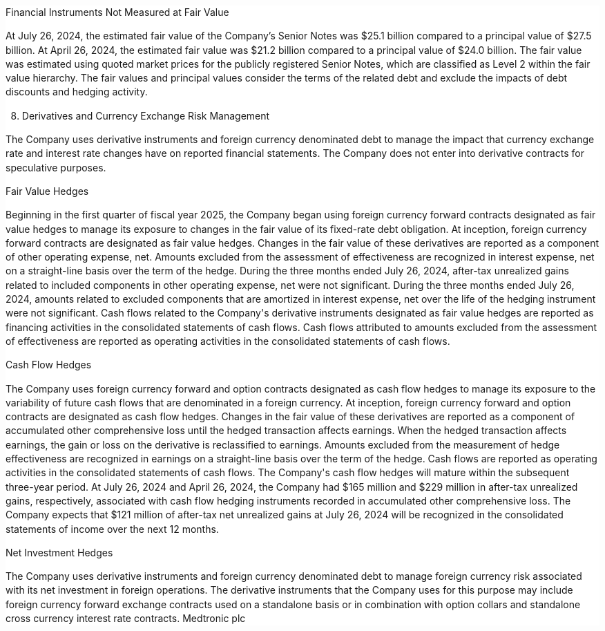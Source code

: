 Financial Instruments Not Measured at Fair Value

At July 26, 2024, the estimated fair value of the Company’s Senior Notes was $25.1 billion compared to a principal value of $27.5 billion. At April 26, 2024, the estimated fair value was $21.2 billion compared to a principal value of $24.0 billion. The fair value was estimated using quoted market prices for the publicly registered Senior Notes, which are classified as Level 2 within the fair value hierarchy. The fair values and principal values consider the terms of the related debt and exclude the impacts of debt discounts and hedging activity.

8. Derivatives and Currency Exchange Risk Management 

The Company uses derivative instruments and foreign currency denominated debt to manage the impact that currency exchange rate and interest rate changes have on reported financial statements. The Company does not enter into derivative contracts for speculative purposes.

Fair Value Hedges

Beginning in the first quarter of fiscal year 2025, the Company began using foreign currency forward contracts designated as fair value hedges to manage its exposure to changes in the fair value of its fixed-rate debt obligation.
At inception, foreign currency forward contracts are designated as fair value hedges. Changes in the fair value of these derivatives are reported as a component of other operating expense, net. Amounts excluded from the assessment of effectiveness are recognized in interest expense, net on a straight-line basis over the term of the hedge. During the three months ended July 26, 2024, after-tax unrealized gains related to included components in other operating expense, net were not significant. During the three months ended July 26, 2024, amounts related to excluded components that are amortized in interest expense, net over the life of the hedging instrument were not significant. Cash flows related to the Company's derivative instruments designated as fair value hedges are reported as financing activities in the consolidated statements of cash flows. Cash flows attributed to amounts excluded from the assessment of effectiveness are reported as operating activities in the consolidated statements of cash flows. 

Cash Flow Hedges

The Company uses foreign currency forward and option contracts designated as cash flow hedges to manage its exposure to the variability of future cash flows that are denominated in a foreign currency.
At inception, foreign currency forward and option contracts are designated as cash flow hedges. Changes in the fair value of these derivatives are reported as a component of accumulated other comprehensive loss until the hedged transaction affects earnings. When the hedged transaction affects earnings, the gain or loss on the derivative is reclassified to earnings. Amounts excluded from the measurement of hedge effectiveness are recognized in earnings on a straight-line basis over the term of the hedge. Cash flows are reported as operating activities in the consolidated statements of cash flows.
The Company's cash flow hedges will mature within the subsequent three-year period. At July 26, 2024 and April 26, 2024, the Company had $165 million and $229 million in after-tax unrealized gains, respectively, associated with cash flow hedging instruments recorded in accumulated other comprehensive loss. The Company expects that $121 million of after-tax net unrealized gains at July 26, 2024 will be recognized in the consolidated statements of income over the next 12 months.

Net Investment Hedges

The Company uses derivative instruments and foreign currency denominated debt to manage foreign currency risk associated with its net investment in foreign operations. The derivative instruments that the Company uses for this purpose may include foreign currency forward exchange contracts used on a standalone basis or in combination with option collars and standalone cross currency interest rate contracts.
Medtronic plc
